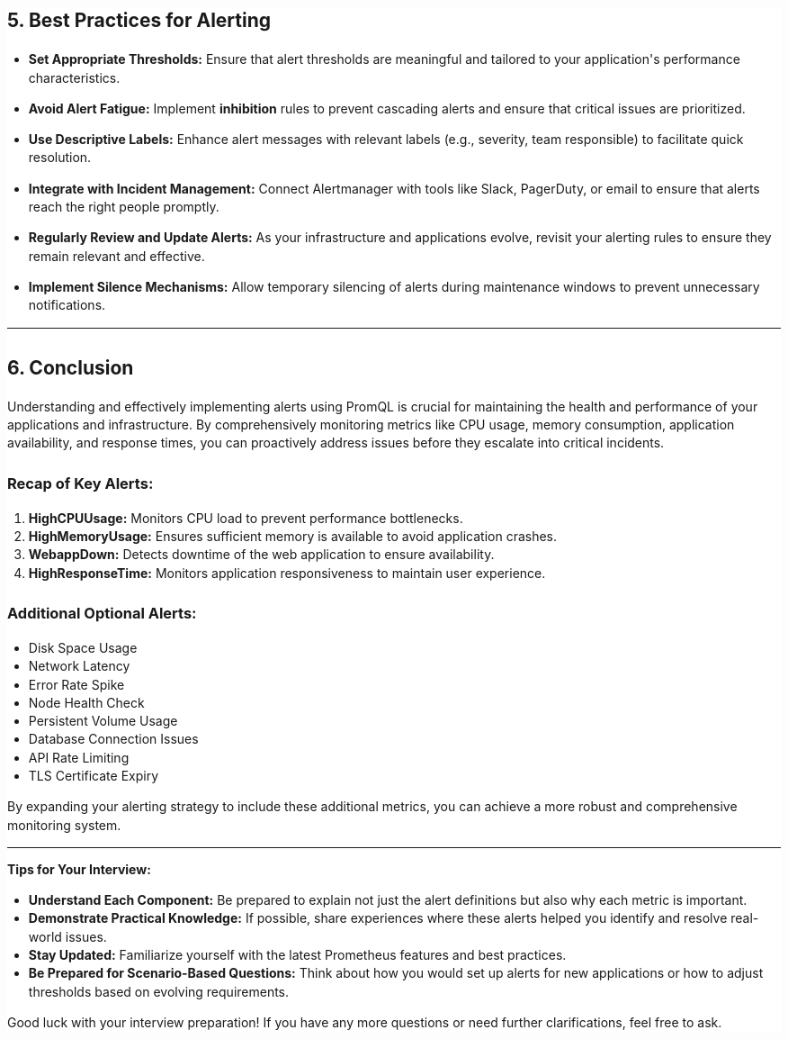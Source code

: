 ## **5. Best Practices for Alerting**

- **Set Appropriate Thresholds:** Ensure that alert thresholds are meaningful and tailored to your application's performance characteristics.
  
- **Avoid Alert Fatigue:** Implement **inhibition** rules to prevent cascading alerts and ensure that critical issues are prioritized.
  
- **Use Descriptive Labels:** Enhance alert messages with relevant labels (e.g., severity, team responsible) to facilitate quick resolution.
  
- **Integrate with Incident Management:** Connect Alertmanager with tools like Slack, PagerDuty, or email to ensure that alerts reach the right people promptly.
  
- **Regularly Review and Update Alerts:** As your infrastructure and applications evolve, revisit your alerting rules to ensure they remain relevant and effective.
  
- **Implement Silence Mechanisms:** Allow temporary silencing of alerts during maintenance windows to prevent unnecessary notifications.

---

## **6. Conclusion**

Understanding and effectively implementing alerts using PromQL is crucial for maintaining the health and performance of your applications and infrastructure. By comprehensively monitoring metrics like CPU usage, memory consumption, application availability, and response times, you can proactively address issues before they escalate into critical incidents.

### **Recap of Key Alerts:**
1. **HighCPUUsage:** Monitors CPU load to prevent performance bottlenecks.
2. **HighMemoryUsage:** Ensures sufficient memory is available to avoid application crashes.
3. **WebappDown:** Detects downtime of the web application to ensure availability.
4. **HighResponseTime:** Monitors application responsiveness to maintain user experience.

### **Additional Optional Alerts:**
- Disk Space Usage
- Network Latency
- Error Rate Spike
- Node Health Check
- Persistent Volume Usage
- Database Connection Issues
- API Rate Limiting
- TLS Certificate Expiry

By expanding your alerting strategy to include these additional metrics, you can achieve a more robust and comprehensive monitoring system.

---

**Tips for Your Interview:**
- **Understand Each Component:** Be prepared to explain not just the alert definitions but also why each metric is important.
- **Demonstrate Practical Knowledge:** If possible, share experiences where these alerts helped you identify and resolve real-world issues.
- **Stay Updated:** Familiarize yourself with the latest Prometheus features and best practices.
- **Be Prepared for Scenario-Based Questions:** Think about how you would set up alerts for new applications or how to adjust thresholds based on evolving requirements.

Good luck with your interview preparation! If you have any more questions or need further clarifications, feel free to ask.
